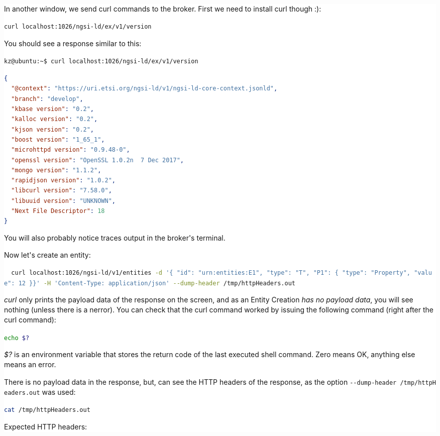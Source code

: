 In another window, we send curl commands to the broker.
First we need to install curl though :):
```bash
curl localhost:1026/ngsi-ld/ex/v1/version
```

You should see a response similar to this:

```bash
kz@ubuntu:~$ curl localhost:1026/ngsi-ld/ex/v1/version
```

```json
{
  "@context": "https://uri.etsi.org/ngsi-ld/v1/ngsi-ld-core-context.jsonld",
  "branch": "develop",
  "kbase version": "0.2",
  "kalloc version": "0.2",
  "kjson version": "0.2",
  "boost version": "1_65_1",
  "microhttpd version": "0.9.48-0",
  "openssl version": "OpenSSL 1.0.2n  7 Dec 2017",
  "mongo version": "1.1.2",
  "rapidjson version": "1.0.2",
  "libcurl version": "7.58.0",
  "libuuid version": "UNKNOWN",
  "Next File Descriptor": 18
}
```
You will also probably notice traces output in the broker's terminal.

Now let's create an entity:

```bash
  curl localhost:1026/ngsi-ld/v1/entities -d '{ "id": "urn:entities:E1", "type": "T", "P1": { "type": "Property", "value": 12 }}' -H 'Content-Type: application/json' --dump-header /tmp/httpHeaders.out
```
*curl* only prints the payload data of the response on the screen, and as an Entity Creation _has no payload data_, you will see nothing (unless there is a nerror).
You can check that the curl command worked by issuing the following command (right after the curl command):

```bash
echo $?
```

*$?* is an environment variable that stores the return code of the last executed shell command.
Zero means OK, anything else means an error.

There is no payload data in the response, but, can see the HTTP headers of the response, as the option `--dump-header /tmp/httpHeaders.out` was used:

```bash
cat /tmp/httpHeaders.out
```
Expected HTTP headers:
